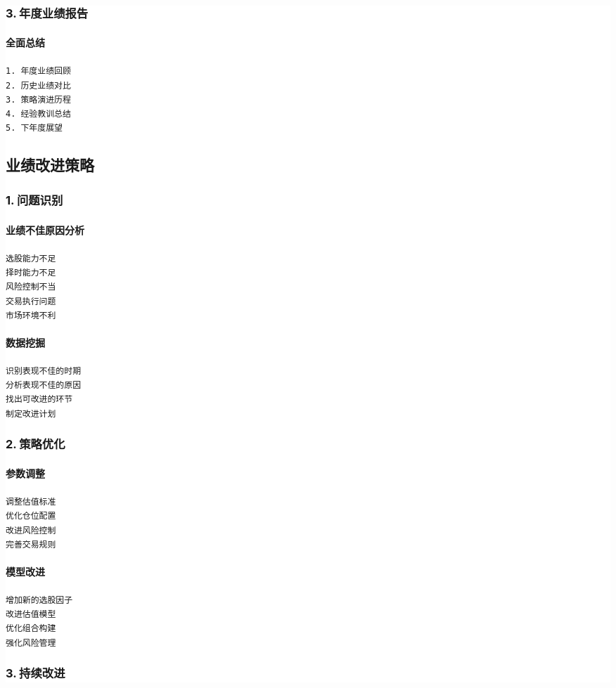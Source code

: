 ### 3. 年度业绩报告

#### 全面总结
```
1. 年度业绩回顾
2. 历史业绩对比
3. 策略演进历程
4. 经验教训总结
5. 下年度展望
```

## 业绩改进策略

### 1. 问题识别

#### 业绩不佳原因分析
```
选股能力不足
择时能力不足
风险控制不当
交易执行问题
市场环境不利
```

#### 数据挖掘
```
识别表现不佳的时期
分析表现不佳的原因
找出可改进的环节
制定改进计划
```

### 2. 策略优化

#### 参数调整
```
调整估值标准
优化仓位配置
改进风险控制
完善交易规则
```

#### 模型改进
```
增加新的选股因子
改进估值模型
优化组合构建
强化风险管理
```

### 3. 持续改进
